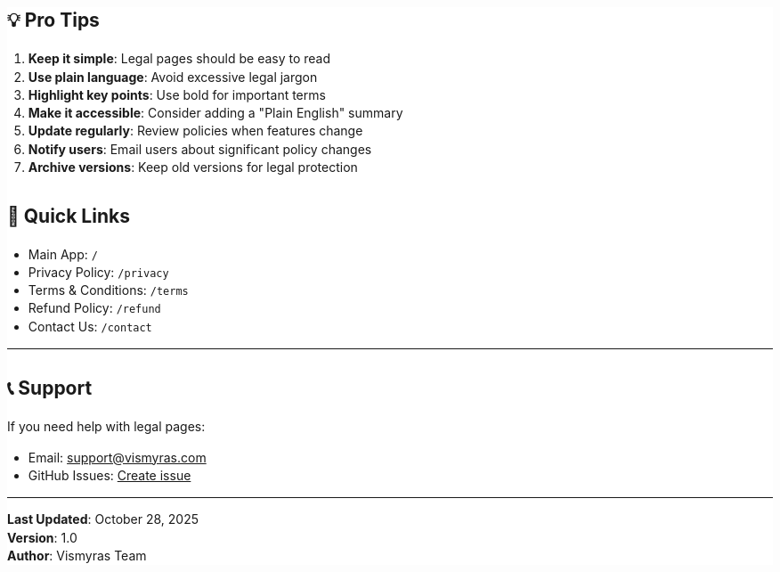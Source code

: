 ## 💡 Pro Tips

1. **Keep it simple**: Legal pages should be easy to read
2. **Use plain language**: Avoid excessive legal jargon
3. **Highlight key points**: Use bold for important terms
4. **Make it accessible**: Consider adding a "Plain English" summary
5. **Update regularly**: Review policies when features change
6. **Notify users**: Email users about significant policy changes
7. **Archive versions**: Keep old versions for legal protection

## 🔗 Quick Links

- Main App: `/`
- Privacy Policy: `/privacy`
- Terms & Conditions: `/terms`
- Refund Policy: `/refund`
- Contact Us: `/contact`

---

## 📞 Support

If you need help with legal pages:
- Email: support@vismyras.com
- GitHub Issues: [Create issue](https://github.com/yourusername/vismyras/issues)

---

**Last Updated**: October 28, 2025  
**Version**: 1.0  
**Author**: Vismyras Team
